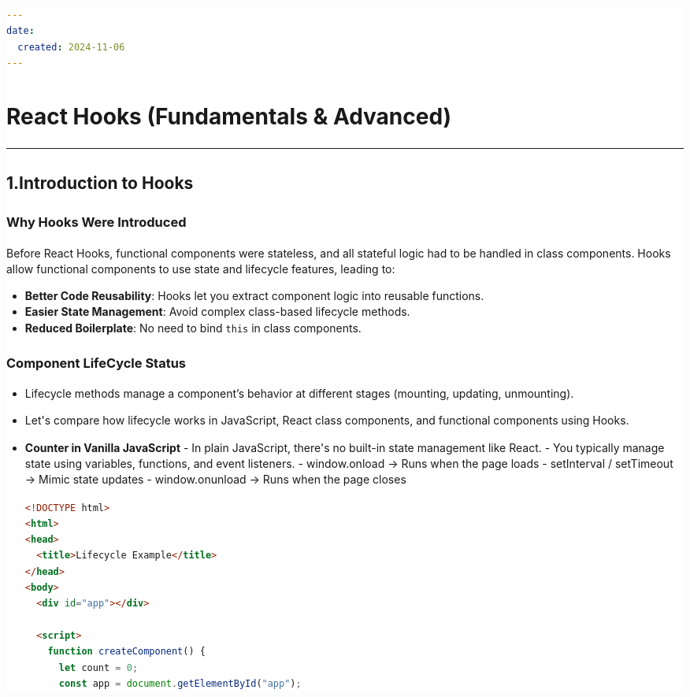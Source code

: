```yaml
---
date: 
  created: 2024-11-06
---
```


# React Hooks (Fundamentals & Advanced)



---

## **1.Introduction to Hooks**

### Why Hooks Were Introduced

Before React Hooks, functional components were stateless, and all stateful logic had to be handled in class components.
Hooks allow functional components to use state and lifecycle features, leading to:

- **Better Code Reusability**: Hooks let you extract component logic into reusable functions.
- **Easier State Management**: Avoid complex class-based lifecycle methods.
- **Reduced Boilerplate**: No need to bind `this` in class components.

### Component LifeCycle Status

- Lifecycle methods manage a component’s behavior at different stages (mounting, updating, unmounting).
- Let's compare how lifecycle works in JavaScript, React class components, and functional components using Hooks.

- **Counter in Vanilla JavaScript**
      - In plain JavaScript, there's no built-in state management like React.
      - You typically manage state using variables, functions, and event listeners.
          - window.onload → Runs when the page loads
          - setInterval / setTimeout → Mimic state updates
          - window.onunload → Runs when the page closes

    ```html
    <!DOCTYPE html>
    <html>
    <head>
      <title>Lifecycle Example</title>
    </head>
    <body>
      <div id="app"></div>
    
      <script>
        function createComponent() {
          let count = 0;
          const app = document.getElementById("app");
    